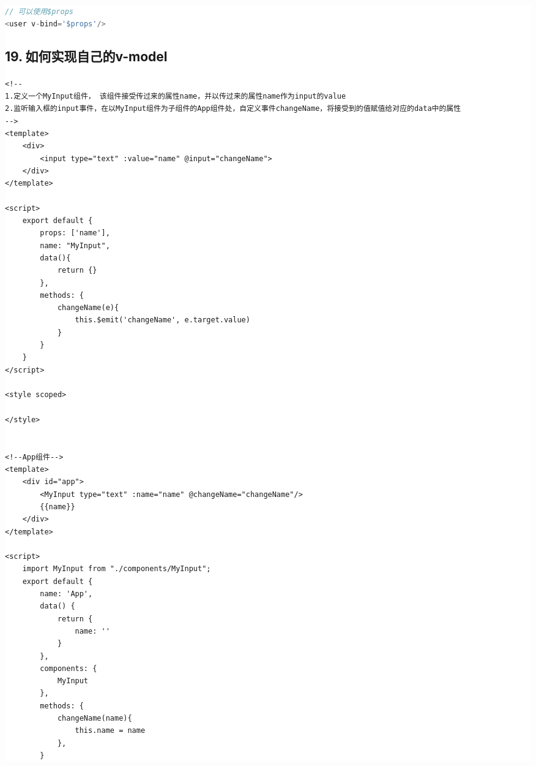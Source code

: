 ```js
// 可以使用$props
<user v-bind='$props'/>
```



## 19. 如何实现自己的v-model

```vue
<!--
1.定义一个MyInput组件， 该组件接受传过来的属性name，并以传过来的属性name作为input的value
2.监听输入框的input事件，在以MyInput组件为子组件的App组件处，自定义事件changeName，将接受到的值赋值给对应的data中的属性
-->
<template>
	<div>
        <input type="text" :value="name" @input="changeName">
	</div>
</template>

<script>
    export default {
        props: ['name'],
        name: "MyInput",
        data(){
            return {}
        },
        methods: {
            changeName(e){
                this.$emit('changeName', e.target.value)
            }
        }
    }
</script>

<style scoped>

</style>


<!--App组件-->
<template>
    <div id="app">
        <MyInput type="text" :name="name" @changeName="changeName"/>
        {{name}}
    </div>
</template>

<script>
    import MyInput from "./components/MyInput";
    export default {
        name: 'App',
        data() {
            return {
                name: ''
            }
        },
        components: {
            MyInput
        },
        methods: {
            changeName(name){
                this.name = name
            },
        }
```